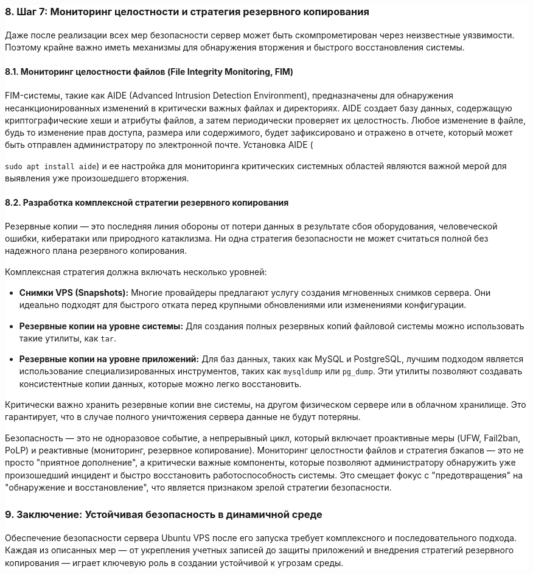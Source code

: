 ### 8. Шаг 7: Мониторинг целостности и стратегия резервного копирования

Даже после реализации всех мер безопасности сервер может быть скомпрометирован через неизвестные уязвимости. Поэтому крайне важно иметь механизмы для обнаружения вторжения и быстрого восстановления системы.

#### 8.1. Мониторинг целостности файлов (File Integrity Monitoring, FIM)

FIM-системы, такие как AIDE (Advanced Intrusion Detection Environment), предназначены для обнаружения несанкционированных изменений в критически важных файлах и директориях. AIDE создает базу данных, содержащую криптографические хеши и атрибуты файлов, а затем периодически проверяет их целостность. Любое изменение в файле, будь то изменение прав доступа, размера или содержимого, будет зафиксировано и отражено в отчете, который может быть отправлен администратору по электронной почте. Установка AIDE (  

`sudo apt install aide`) и ее настройка для мониторинга критических системных областей являются важной мерой для выявления уже произошедшего вторжения.  

#### 8.2. Разработка комплексной стратегии резервного копирования

Резервные копии — это последняя линия обороны от потери данных в результате сбоя оборудования, человеческой ошибки, кибератаки или природного катаклизма. Ни одна стратегия безопасности не может считаться полной без надежного плана резервного копирования.  

Комплексная стратегия должна включать несколько уровней:

- **Снимки VPS (Snapshots):** Многие провайдеры предлагают услугу создания мгновенных снимков сервера. Они идеально подходят для быстрого отката перед крупными обновлениями или изменениями конфигурации.  
    
- **Резервные копии на уровне системы:** Для создания полных резервных копий файловой системы можно использовать такие утилиты, как `tar`.  
    
- **Резервные копии на уровне приложений:** Для баз данных, таких как MySQL и PostgreSQL, лучшим подходом является использование специализированных инструментов, таких как `mysqldump` или `pg_dump`. Эти утилиты позволяют создавать консистентные копии данных, которые можно легко восстановить.  
    

Критически важно хранить резервные копии вне системы, на другом физическом сервере или в облачном хранилище. Это гарантирует, что в случае полного уничтожения сервера данные не будут потеряны.  

Безопасность — это не одноразовое событие, а непрерывный цикл, который включает проактивные меры (UFW, Fail2ban, PoLP) и реактивные (мониторинг, резервное копирование). Мониторинг целостности файлов и стратегия бэкапов — это не просто "приятное дополнение", а критически важные компоненты, которые позволяют администратору обнаружить уже произошедший инцидент и быстро восстановить работоспособность системы. Это смещает фокус с "предотвращения" на "обнаружение и восстановление", что является признаком зрелой стратегии безопасности.

### 9. Заключение: Устойчивая безопасность в динамичной среде

Обеспечение безопасности сервера Ubuntu VPS после его запуска требует комплексного и последовательного подхода. Каждая из описанных мер — от укрепления учетных записей до защиты приложений и внедрения стратегий резервного копирования — играет ключевую роль в создании устойчивой к угрозам среды.
